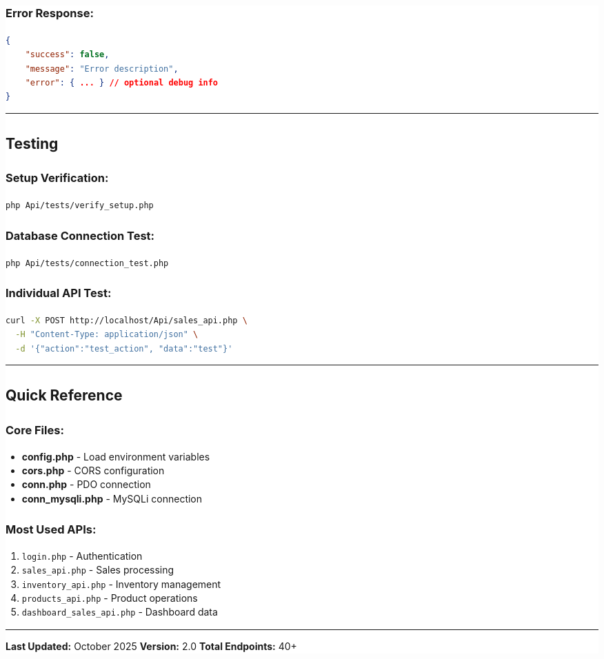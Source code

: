 ### Error Response:
```json
{
    "success": false,
    "message": "Error description",
    "error": { ... } // optional debug info
}
```

---

## Testing

### Setup Verification:
```bash
php Api/tests/verify_setup.php
```

### Database Connection Test:
```bash
php Api/tests/connection_test.php
```

### Individual API Test:
```bash
curl -X POST http://localhost/Api/sales_api.php \
  -H "Content-Type: application/json" \
  -d '{"action":"test_action", "data":"test"}'
```

---

## Quick Reference

### Core Files:
- **config.php** - Load environment variables
- **cors.php** - CORS configuration
- **conn.php** - PDO connection
- **conn_mysqli.php** - MySQLi connection

### Most Used APIs:
1. `login.php` - Authentication
2. `sales_api.php` - Sales processing
3. `inventory_api.php` - Inventory management
4. `products_api.php` - Product operations
5. `dashboard_sales_api.php` - Dashboard data

---

**Last Updated:** October 2025
**Version:** 2.0
**Total Endpoints:** 40+
